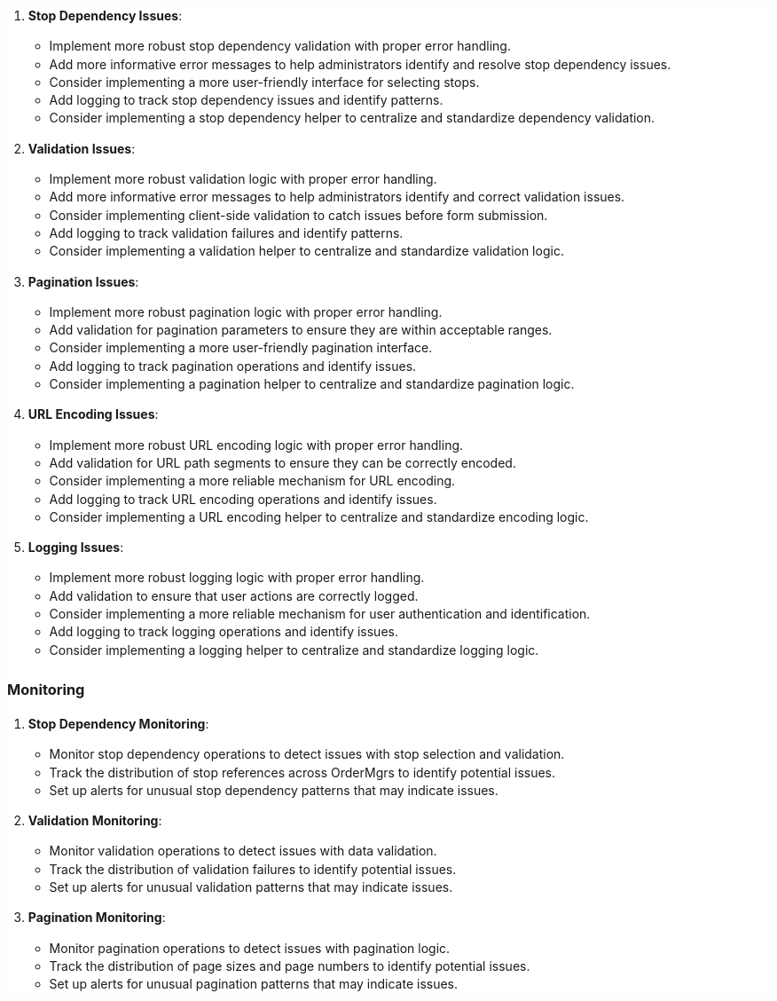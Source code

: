 1. **Stop Dependency Issues**:
   - Implement more robust stop dependency validation with proper error handling.
   - Add more informative error messages to help administrators identify and resolve stop dependency issues.
   - Consider implementing a more user-friendly interface for selecting stops.
   - Add logging to track stop dependency issues and identify patterns.
   - Consider implementing a stop dependency helper to centralize and standardize dependency validation.

2. **Validation Issues**:
   - Implement more robust validation logic with proper error handling.
   - Add more informative error messages to help administrators identify and correct validation issues.
   - Consider implementing client-side validation to catch issues before form submission.
   - Add logging to track validation failures and identify patterns.
   - Consider implementing a validation helper to centralize and standardize validation logic.

3. **Pagination Issues**:
   - Implement more robust pagination logic with proper error handling.
   - Add validation for pagination parameters to ensure they are within acceptable ranges.
   - Consider implementing a more user-friendly pagination interface.
   - Add logging to track pagination operations and identify issues.
   - Consider implementing a pagination helper to centralize and standardize pagination logic.

4. **URL Encoding Issues**:
   - Implement more robust URL encoding logic with proper error handling.
   - Add validation for URL path segments to ensure they can be correctly encoded.
   - Consider implementing a more reliable mechanism for URL encoding.
   - Add logging to track URL encoding operations and identify issues.
   - Consider implementing a URL encoding helper to centralize and standardize encoding logic.

5. **Logging Issues**:
   - Implement more robust logging logic with proper error handling.
   - Add validation to ensure that user actions are correctly logged.
   - Consider implementing a more reliable mechanism for user authentication and identification.
   - Add logging to track logging operations and identify issues.
   - Consider implementing a logging helper to centralize and standardize logging logic.

### Monitoring

1. **Stop Dependency Monitoring**:
   - Monitor stop dependency operations to detect issues with stop selection and validation.
   - Track the distribution of stop references across OrderMgrs to identify potential issues.
   - Set up alerts for unusual stop dependency patterns that may indicate issues.

2. **Validation Monitoring**:
   - Monitor validation operations to detect issues with data validation.
   - Track the distribution of validation failures to identify potential issues.
   - Set up alerts for unusual validation patterns that may indicate issues.

3. **Pagination Monitoring**:
   - Monitor pagination operations to detect issues with pagination logic.
   - Track the distribution of page sizes and page numbers to identify potential issues.
   - Set up alerts for unusual pagination patterns that may indicate issues.
